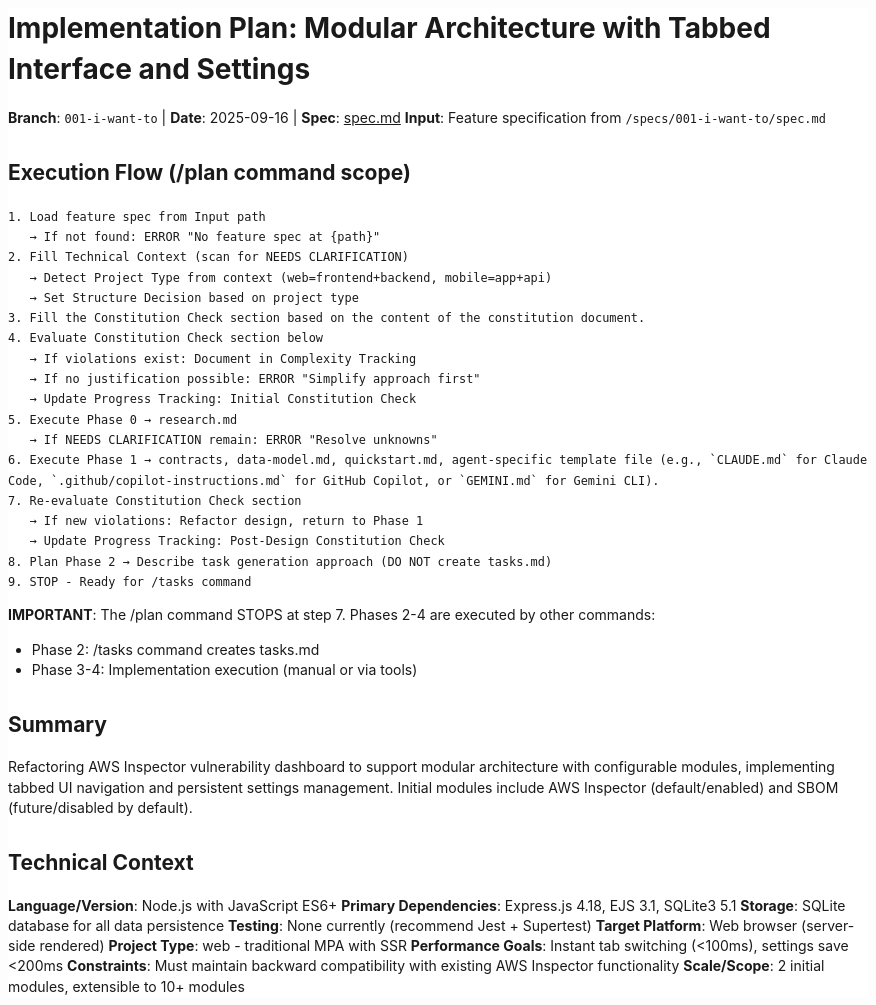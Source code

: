 # Implementation Plan: Modular Architecture with Tabbed Interface and Settings

**Branch**: `001-i-want-to` | **Date**: 2025-09-16 | **Spec**: [spec.md](spec.md)
**Input**: Feature specification from `/specs/001-i-want-to/spec.md`

## Execution Flow (/plan command scope)
```
1. Load feature spec from Input path
   → If not found: ERROR "No feature spec at {path}"
2. Fill Technical Context (scan for NEEDS CLARIFICATION)
   → Detect Project Type from context (web=frontend+backend, mobile=app+api)
   → Set Structure Decision based on project type
3. Fill the Constitution Check section based on the content of the constitution document.
4. Evaluate Constitution Check section below
   → If violations exist: Document in Complexity Tracking
   → If no justification possible: ERROR "Simplify approach first"
   → Update Progress Tracking: Initial Constitution Check
5. Execute Phase 0 → research.md
   → If NEEDS CLARIFICATION remain: ERROR "Resolve unknowns"
6. Execute Phase 1 → contracts, data-model.md, quickstart.md, agent-specific template file (e.g., `CLAUDE.md` for Claude Code, `.github/copilot-instructions.md` for GitHub Copilot, or `GEMINI.md` for Gemini CLI).
7. Re-evaluate Constitution Check section
   → If new violations: Refactor design, return to Phase 1
   → Update Progress Tracking: Post-Design Constitution Check
8. Plan Phase 2 → Describe task generation approach (DO NOT create tasks.md)
9. STOP - Ready for /tasks command
```

**IMPORTANT**: The /plan command STOPS at step 7. Phases 2-4 are executed by other commands:
- Phase 2: /tasks command creates tasks.md
- Phase 3-4: Implementation execution (manual or via tools)

## Summary
Refactoring AWS Inspector vulnerability dashboard to support modular architecture with configurable modules, implementing tabbed UI navigation and persistent settings management. Initial modules include AWS Inspector (default/enabled) and SBOM (future/disabled by default).

## Technical Context
**Language/Version**: Node.js with JavaScript ES6+
**Primary Dependencies**: Express.js 4.18, EJS 3.1, SQLite3 5.1
**Storage**: SQLite database for all data persistence
**Testing**: None currently (recommend Jest + Supertest)
**Target Platform**: Web browser (server-side rendered)
**Project Type**: web - traditional MPA with SSR
**Performance Goals**: Instant tab switching (<100ms), settings save <200ms
**Constraints**: Must maintain backward compatibility with existing AWS Inspector functionality
**Scale/Scope**: 2 initial modules, extensible to 10+ modules
